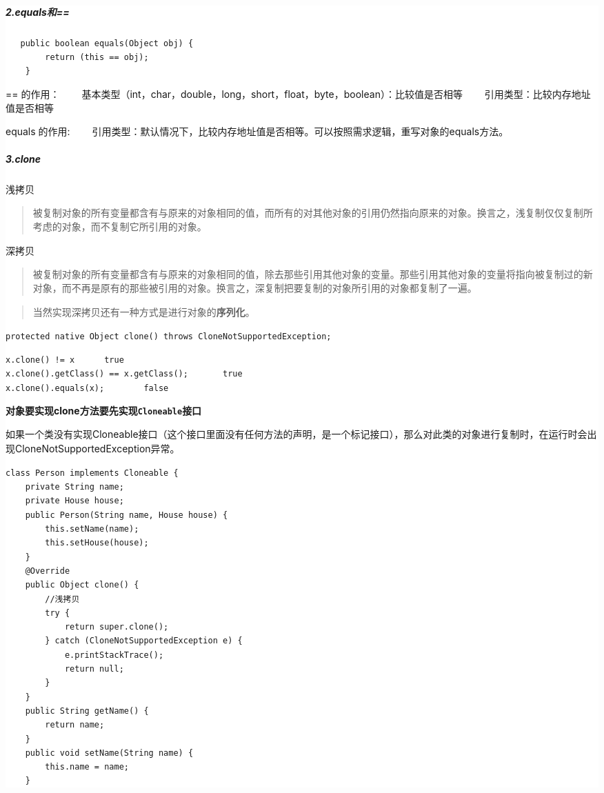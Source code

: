 

##### 2.equals和==

```
   public boolean equals(Object obj) {
        return (this == obj);
    }
```

== 的作用：
　　基本类型（int，char，double，long，short，float，byte，boolean）：比较值是否相等
　　引用类型：比较内存地址值是否相等

equals 的作用:
　　引用类型：默认情况下，比较内存地址值是否相等。可以按照需求逻辑，重写对象的equals方法。



##### 3.clone

浅拷贝

> 被复制对象的所有变量都含有与原来的对象相同的值，而所有的对其他对象的引用仍然指向原来的对象。换言之，浅复制仅仅复制所考虑的对象，而不复制它所引用的对象。

深拷贝

> 被复制对象的所有变量都含有与原来的对象相同的值，除去那些引用其他对象的变量。那些引用其他对象的变量将指向被复制过的新对象，而不再是原有的那些被引用的对象。换言之，深复制把要复制的对象所引用的对象都复制了一遍。

> 当然实现深拷贝还有一种方式是进行对象的**序列化**。

```
protected native Object clone() throws CloneNotSupportedException;
```



```
x.clone() != x		true
x.clone().getClass() == x.getClass();		true
x.clone().equals(x);		false
```



**对象要实现clone方法要先实现`Cloneable`接口**

如果一个类没有实现Cloneable接口（这个接口里面没有任何方法的声明，是一个标记接口），那么对此类的对象进行复制时，在运行时会出现CloneNotSupportedException异常。


```
class Person implements Cloneable {
    private String name;
    private House house;
    public Person(String name, House house) {
        this.setName(name);
        this.setHouse(house);
    }
    @Override
    public Object clone() {
        //浅拷贝
        try {
            return super.clone();
        } catch (CloneNotSupportedException e) {
            e.printStackTrace();
            return null;
        }   
    }
    public String getName() {
        return name;
    }
    public void setName(String name) {
        this.name = name;
    }
```